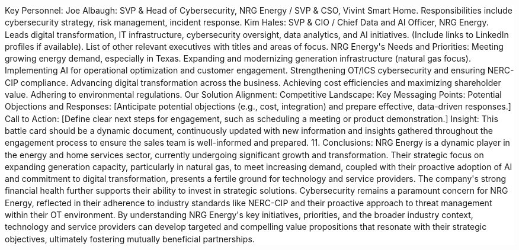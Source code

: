 Key Personnel:
Joe Albaugh: SVP & Head of Cybersecurity, NRG Energy / SVP & CSO, Vivint Smart Home. Responsibilities include cybersecurity strategy, risk management, incident response.
Kim Hales: SVP & CIO / Chief Data and AI Officer, NRG Energy. Leads digital transformation, IT infrastructure, cybersecurity oversight, data analytics, and AI initiatives.
(Include links to LinkedIn profiles if available).
List of other relevant executives with titles and areas of focus.
NRG Energy's Needs and Priorities:
Meeting growing energy demand, especially in Texas.
Expanding and modernizing generation infrastructure (natural gas focus).
Implementing AI for operational optimization and customer engagement.
Strengthening OT/ICS cybersecurity and ensuring NERC-CIP compliance.
Advancing digital transformation across the business.
Achieving cost efficiencies and maximizing shareholder value.
Adhering to environmental regulations.
Our Solution Alignment:
Competitive Landscape:
Key Messaging Points:
Potential Objections and Responses: [Anticipate potential objections (e.g., cost, integration) and prepare effective, data-driven responses.]
Call to Action: [Define clear next steps for engagement, such as scheduling a meeting or product demonstration.]
Insight: This battle card should be a dynamic document, continuously updated with new information and insights gathered throughout the engagement process to ensure the sales team is well-informed and prepared.
11. Conclusions:
NRG Energy is a dynamic player in the energy and home services sector, currently undergoing significant growth and transformation. Their strategic focus on expanding generation capacity, particularly in natural gas, to meet increasing demand, coupled with their proactive adoption of AI and commitment to digital transformation, presents a fertile ground for technology and service providers. The company's strong financial health further supports their ability to invest in strategic solutions. Cybersecurity remains a paramount concern for NRG Energy, reflected in their adherence to industry standards like NERC-CIP and their proactive approach to threat management within their OT environment. By understanding NRG Energy's key initiatives, priorities, and the broader industry context, technology and service providers can develop targeted and compelling value propositions that resonate with their strategic objectives, ultimately fostering mutually beneficial partnerships.











